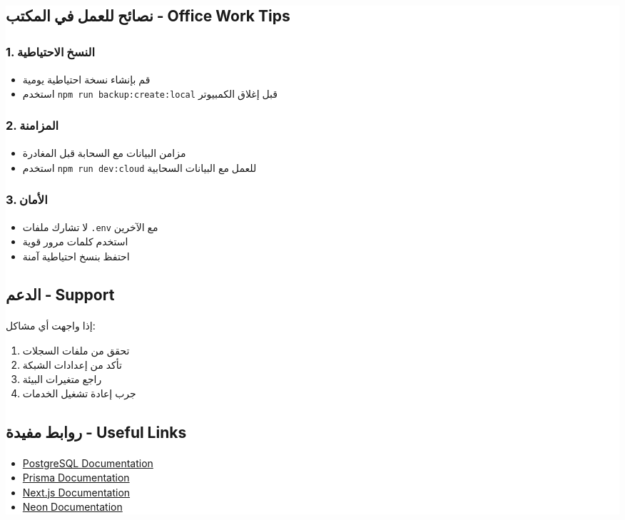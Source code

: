 ## نصائح للعمل في المكتب - Office Work Tips

### 1. النسخ الاحتياطية
- قم بإنشاء نسخة احتياطية يومية
- استخدم `npm run backup:create:local` قبل إغلاق الكمبيوتر

### 2. المزامنة
- مزامن البيانات مع السحابة قبل المغادرة
- استخدم `npm run dev:cloud` للعمل مع البيانات السحابية

### 3. الأمان
- لا تشارك ملفات `.env` مع الآخرين
- استخدم كلمات مرور قوية
- احتفظ بنسخ احتياطية آمنة

## الدعم - Support

إذا واجهت أي مشاكل:
1. تحقق من ملفات السجلات
2. تأكد من إعدادات الشبكة
3. راجع متغيرات البيئة
4. جرب إعادة تشغيل الخدمات

## روابط مفيدة - Useful Links

- [PostgreSQL Documentation](https://www.postgresql.org/docs/)
- [Prisma Documentation](https://www.prisma.io/docs/)
- [Next.js Documentation](https://nextjs.org/docs)
- [Neon Documentation](https://neon.tech/docs)
